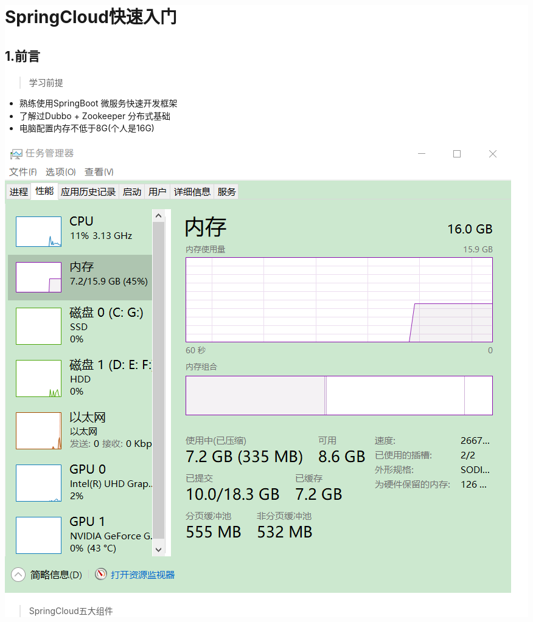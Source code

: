 # SpringCloud快速入门

## 1.前言

> 学习前提

- 熟练使用SpringBoot 微服务快速开发框架
- 了解过Dubbo + Zookeeper 分布式基础
- 电脑配置内存不低于8G(个人是16G)

![image-20220210221321005](img/01/image-20220210221321005.png)

> SpringCloud五大组件
